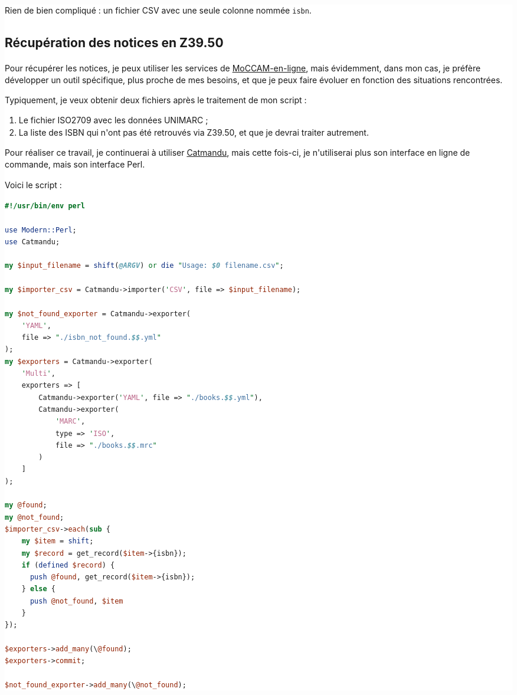 Rien de bien compliqué : un fichier CSV avec une seule colonne nommée
`isbn`. 

## Récupération des notices en Z39.50

Pour récupérer les notices, je peux utiliser les services de
[MoCCAM-en-ligne](http://www.moccam-en-ligne.fr/), mais évidemment,
dans mon cas, je préfère développer un outil spécifique, plus proche
de mes besoins, et que je peux faire évoluer en fonction des
situations rencontrées. 

Typiquement, je veux obtenir deux fichiers après le traitement de mon
script :

1. Le fichier ISO2709 avec les données UNIMARC ;
2. La liste des ISBN qui n'ont pas été retrouvés via Z39.50, et que je
   devrai traiter autrement. 
   
Pour réaliser ce travail, je continuerai à utiliser
[Catmandu](https://librecat.org/), mais cette fois-ci, je n'utiliserai
plus son interface en ligne de commande, mais son interface Perl. 

Voici le script : 

```perl
#!/usr/bin/env perl

use Modern::Perl;
use Catmandu;

my $input_filename = shift(@ARGV) or die "Usage: $0 filename.csv";

my $importer_csv = Catmandu->importer('CSV', file => $input_filename);

my $not_found_exporter = Catmandu->exporter(
	'YAML', 
	file => "./isbn_not_found.$$.yml"
);
my $exporters = Catmandu->exporter(
	'Multi',
	exporters => [
		Catmandu->exporter('YAML', file => "./books.$$.yml"),
		Catmandu->exporter(
			'MARC',
			type => 'ISO',
			file => "./books.$$.mrc"
		)
	]
);

my @found;
my @not_found;
$importer_csv->each(sub {
	my $item = shift;
	my $record = get_record($item->{isbn});
	if (defined $record) {
	  push @found, get_record($item->{isbn});
	} else {
	  push @not_found, $item
	}
});

$exporters->add_many(\@found);
$exporters->commit;

$not_found_exporter->add_many(\@not_found);
```